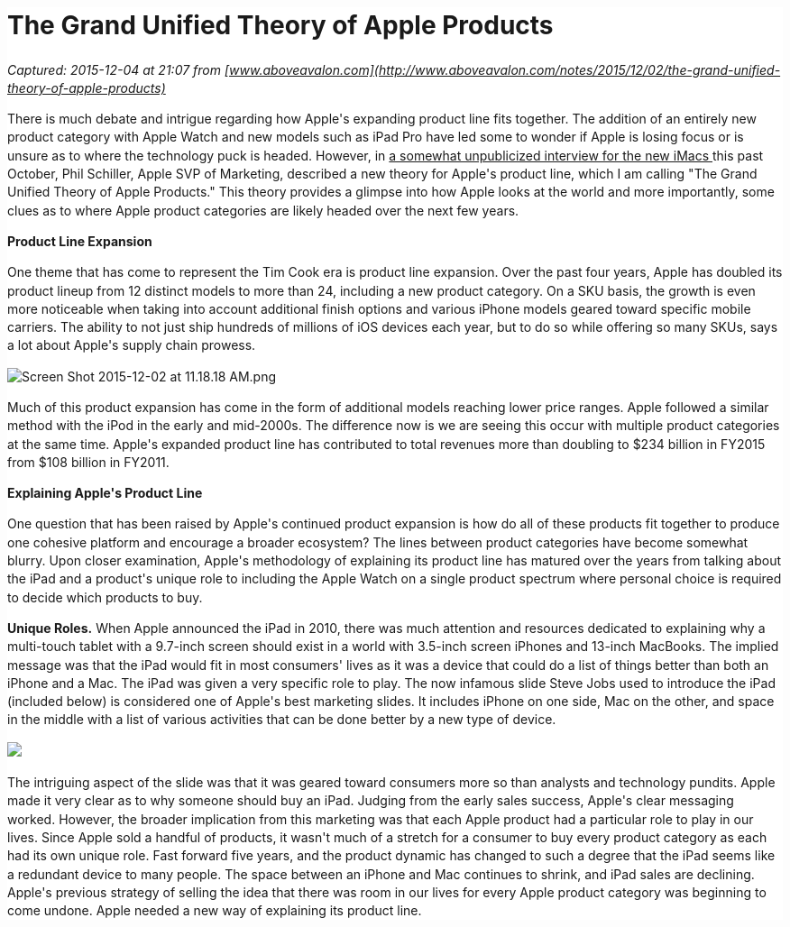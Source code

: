 # The Grand Unified Theory of Apple Products

_Captured: 2015-12-04 at 21:07 from [www.aboveavalon.com](http://www.aboveavalon.com/notes/2015/12/02/the-grand-unified-theory-of-apple-products)_

There is much debate and intrigue regarding how Apple's expanding product line fits together. The addition of an entirely new product category with Apple Watch and new models such as iPad Pro have led some to wonder if Apple is losing focus or is unsure as to where the technology puck is headed. However, in [a somewhat unpublicized interview for the new iMacs ](https://medium.com/backchannel/exclusive-why-apple-is-still-sweating-the-details-on-imac-531a95e50c91#.wrz9at3q9)this past October, Phil Schiller, Apple SVP of Marketing, described a new theory for Apple's product line, which I am calling "The Grand Unified Theory of Apple Products." This theory provides a glimpse into how Apple looks at the world and more importantly, some clues as to where Apple product categories are likely headed over the next few years.

**Product Line Expansion**

One theme that has come to represent the Tim Cook era is product line expansion. Over the past four years, Apple has doubled its product lineup from 12 distinct models to more than 24, including a new product category. On a SKU basis, the growth is even more noticeable when taking into account additional finish options and various iPhone models geared toward specific mobile carriers. The ability to not just ship hundreds of millions of iOS devices each year, but to do so while offering so many SKUs, says a lot about Apple's supply chain prowess.

![Screen Shot 2015-12-02 at 11.18.18 AM.png](http://static1.squarespace.com/static/5446f93de4b0a3452dfaf5b0/t/565f276de4b091e665a91966/1449076590351/Screen+Shot+2015-12-02+at+11.18.18+AM.png?format=750w)

Much of this product expansion has come in the form of additional models reaching lower price ranges. Apple followed a similar method with the iPod in the early and mid-2000s. The difference now is we are seeing this occur with multiple product categories at the same time. Apple's expanded product line has contributed to total revenues more than doubling to $234 billion in FY2015 from $108 billion in FY2011.

**Explaining Apple's Product Line**

One question that has been raised by Apple's continued product expansion is how do all of these products fit together to produce one cohesive platform and encourage a broader ecosystem? The lines between product categories have become somewhat blurry. Upon closer examination, Apple's methodology of explaining its product line has matured over the years from talking about the iPad and a product's unique role to including the Apple Watch on a single product spectrum where personal choice is required to decide which products to buy.

**Unique Roles.** When Apple announced the iPad in 2010, there was much attention and resources dedicated to explaining why a multi-touch tablet with a 9.7-inch screen should exist in a world with 3.5-inch screen iPhones and 13-inch MacBooks. The implied message was that the iPad would fit in most consumers' lives as it was a device that could do a list of things better than both an iPhone and a Mac. The iPad was given a very specific role to play. The now infamous slide Steve Jobs used to introduce the iPad (included below) is considered one of Apple's best marketing slides. It includes iPhone on one side, Mac on the other, and space in the middle with a list of various activities that can be done better by a new type of device.

![](http://static1.squarespace.com/static/5446f93de4b0a3452dfaf5b0/t/565c9d5ae4b06b23bf37ce3d/1448910171777/?format=750w)

The intriguing aspect of the slide was that it was geared toward consumers more so than analysts and technology pundits. Apple made it very clear as to why someone should buy an iPad. Judging from the early sales success, Apple's clear messaging worked. However, the broader implication from this marketing was that each Apple product had a particular role to play in our lives. Since Apple sold a handful of products, it wasn't much of a stretch for a consumer to buy every product category as each had its own unique role. Fast forward five years, and the product dynamic has changed to such a degree that the iPad seems like a redundant device to many people. The space between an iPhone and Mac continues to shrink, and iPad sales are declining. Apple's previous strategy of selling the idea that there was room in our lives for every Apple product category was beginning to come undone. Apple needed a new way of explaining its product line.

